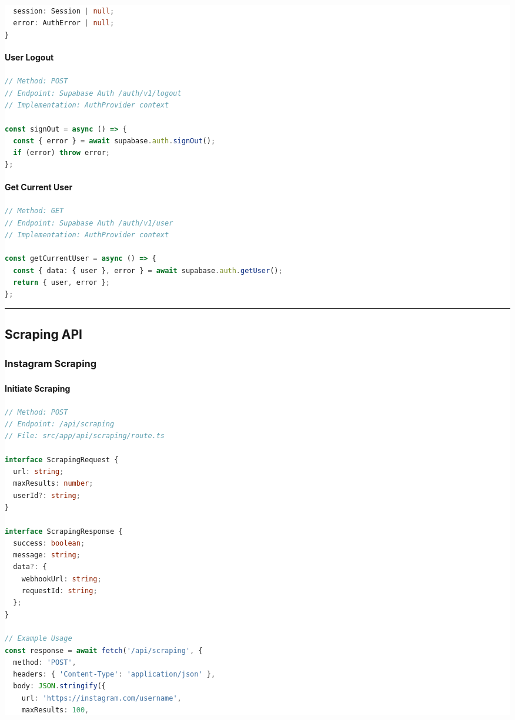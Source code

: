 ```typescript
  session: Session | null;
  error: AuthError | null;
}
```

#### User Logout
```typescript
// Method: POST
// Endpoint: Supabase Auth /auth/v1/logout
// Implementation: AuthProvider context

const signOut = async () => {
  const { error } = await supabase.auth.signOut();
  if (error) throw error;
};
```

#### Get Current User
```typescript
// Method: GET
// Endpoint: Supabase Auth /auth/v1/user
// Implementation: AuthProvider context

const getCurrentUser = async () => {
  const { data: { user }, error } = await supabase.auth.getUser();
  return { user, error };
};
```

---

## Scraping API

### Instagram Scraping

#### Initiate Scraping
```typescript
// Method: POST
// Endpoint: /api/scraping
// File: src/app/api/scraping/route.ts

interface ScrapingRequest {
  url: string;
  maxResults: number;
  userId?: string;
}

interface ScrapingResponse {
  success: boolean;
  message: string;
  data?: {
    webhookUrl: string;
    requestId: string;
  };
}

// Example Usage
const response = await fetch('/api/scraping', {
  method: 'POST',
  headers: { 'Content-Type': 'application/json' },
  body: JSON.stringify({
    url: 'https://instagram.com/username',
    maxResults: 100,
```